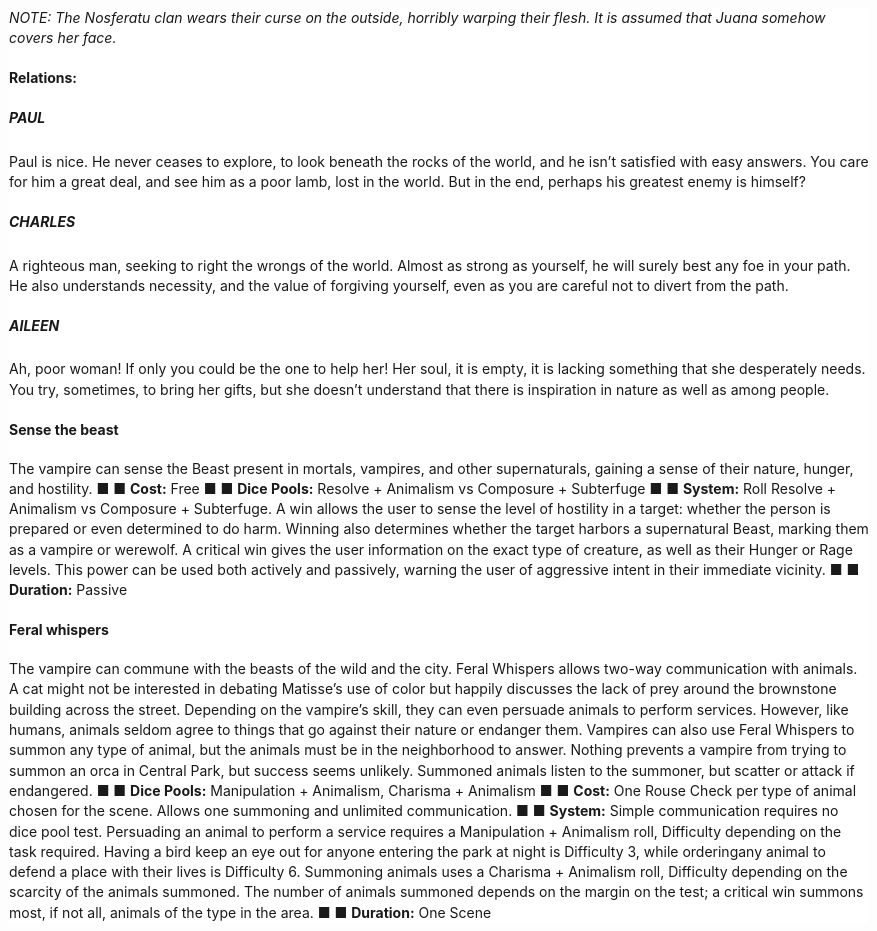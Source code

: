 _NOTE: The Nosferatu clan wears their curse on the outside, horribly warping their flesh. It is assumed that Juana somehow covers her face._

#### Relations:

##### PAUL

Paul is nice. He never ceases to explore, to look beneath the rocks of the world, and he isn’t satisfied with easy answers. You care for him a great deal, and see him as a poor lamb, lost in the world. But in the end, perhaps his greatest enemy is himself?

##### CHARLES

A righteous man, seeking to right the wrongs of the world. Almost as strong as yourself, he will surely best any foe in your path. He also understands necessity, and the value of forgiving yourself, even as you are careful not to divert from the path.

##### AILEEN

Ah, poor woman! If only you could be the one to help her! Her soul, it is empty, it is lacking something that she desperately needs. You try, sometimes, to bring her gifts, but she doesn’t understand that there is inspiration in nature as well as among people.

#### Sense the beast

The vampire can sense the Beast present in mortals, vampires, and other supernaturals, gaining a sense of their nature, hunger, and hostility.
■ ■ **Cost:** Free
■ ■ **Dice Pools:** Resolve + Animalism vs Composure + Subterfuge
■ ■ **System:** Roll Resolve + Animalism vs Composure + Subterfuge. A win allows the user to sense the level of hostility in a target: whether the person is prepared or even determined to do harm. Winning also determines whether the target harbors a supernatural Beast, marking them as a vampire or werewolf. A critical win gives the user information on the exact type of creature, as well as their Hunger or Rage levels. This power can be used both actively and passively, warning the user of aggressive intent in their immediate vicinity.
■ ■ **Duration:** Passive

#### Feral whispers

The vampire can commune with the beasts of the wild and the city. Feral Whispers allows two-way communication with animals. A cat might not be interested in debating Matisse’s use of color but happily discusses the lack of prey around the brownstone building across the street. Depending on the vampire’s skill, they can even persuade animals to perform services. However, like humans, animals seldom agree to things that go against their nature or endanger them. Vampires can also use Feral Whispers to summon any type of animal, but the animals must be in the neighborhood to answer. Nothing prevents a vampire from trying to summon an orca in Central Park, but success seems unlikely. Summoned animals listen to the summoner, but scatter or attack if endangered.
■ ■ **Dice Pools:** Manipulation + Animalism, Charisma + Animalism
■ ■ **Cost:** One Rouse Check per type of animal chosen for the scene. Allows one summoning and unlimited communication.
■ ■ **System:** Simple communication requires no dice pool test. Persuading an animal to perform a service requires a Manipulation + Animalism roll, Difficulty depending on the task required. Having a bird keep an eye out for anyone entering the park at night is Difficulty 3, while orderingany animal to defend a place with their lives is Difficulty 6. Summoning animals uses a Charisma + Animalism roll, Difficulty depending on the scarcity of the animals summoned. The number of animals summoned depends on the margin on the test; a critical win summons most, if not all, animals of the type in the area.
■ ■ **Duration:** One Scene
